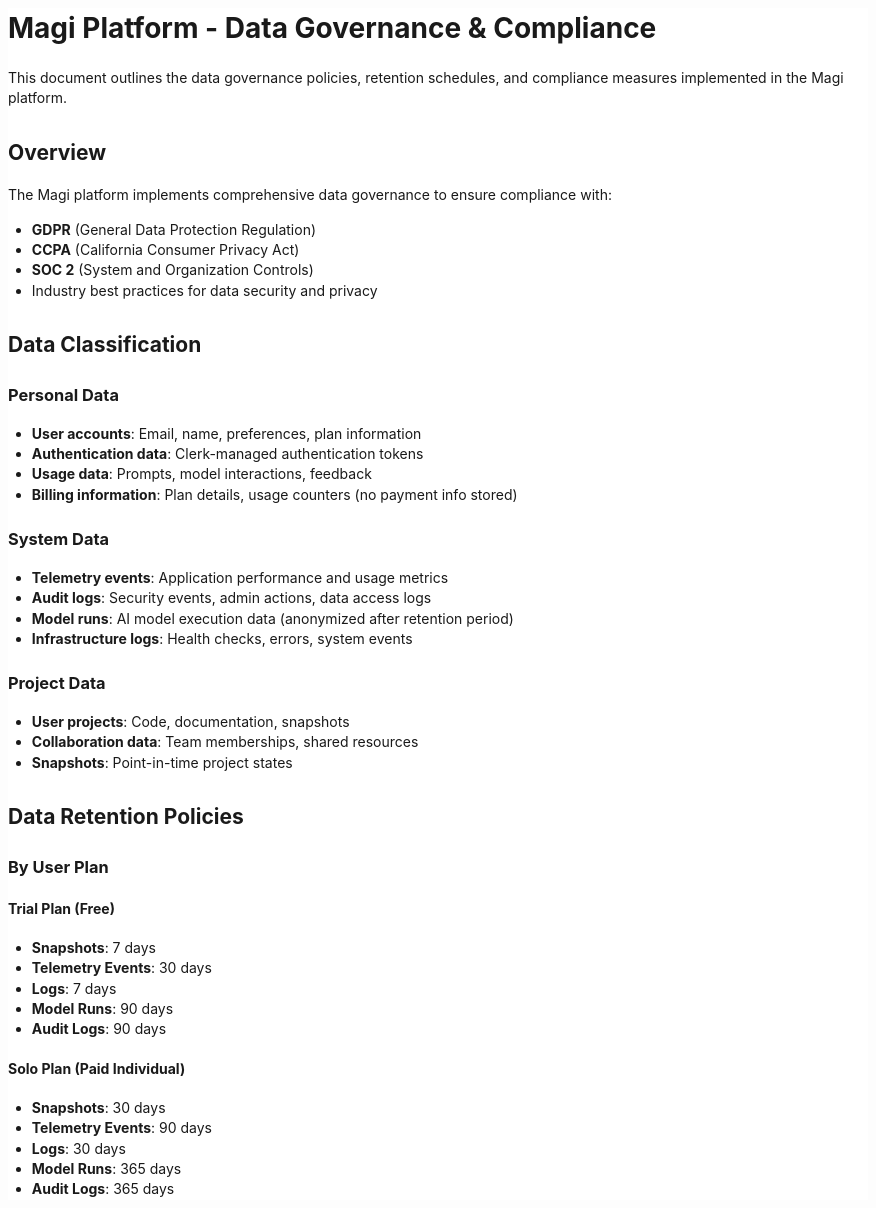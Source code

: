 # Magi Platform - Data Governance & Compliance

This document outlines the data governance policies, retention schedules, and compliance measures implemented in the Magi platform.

## Overview

The Magi platform implements comprehensive data governance to ensure compliance with:
- **GDPR** (General Data Protection Regulation)
- **CCPA** (California Consumer Privacy Act)
- **SOC 2** (System and Organization Controls)
- Industry best practices for data security and privacy

## Data Classification

### Personal Data
- **User accounts**: Email, name, preferences, plan information
- **Authentication data**: Clerk-managed authentication tokens
- **Usage data**: Prompts, model interactions, feedback
- **Billing information**: Plan details, usage counters (no payment info stored)

### System Data
- **Telemetry events**: Application performance and usage metrics
- **Audit logs**: Security events, admin actions, data access logs
- **Model runs**: AI model execution data (anonymized after retention period)
- **Infrastructure logs**: Health checks, errors, system events

### Project Data
- **User projects**: Code, documentation, snapshots
- **Collaboration data**: Team memberships, shared resources
- **Snapshots**: Point-in-time project states

## Data Retention Policies

### By User Plan

#### Trial Plan (Free)
- **Snapshots**: 7 days
- **Telemetry Events**: 30 days
- **Logs**: 7 days
- **Model Runs**: 90 days
- **Audit Logs**: 90 days

#### Solo Plan (Paid Individual)
- **Snapshots**: 30 days
- **Telemetry Events**: 90 days
- **Logs**: 30 days
- **Model Runs**: 365 days
- **Audit Logs**: 365 days

